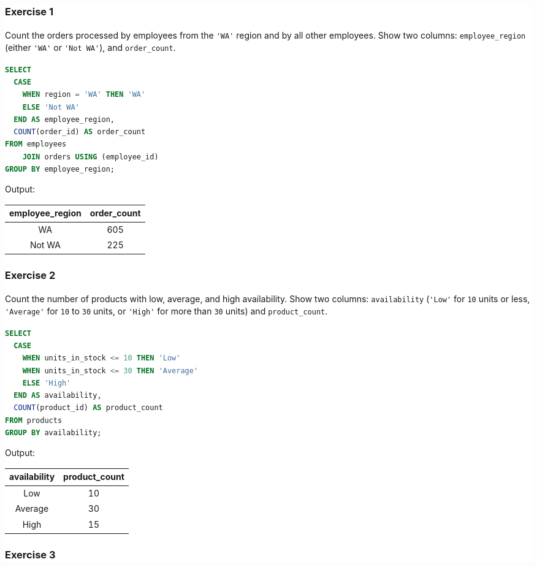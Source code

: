 ### Exercise 1

Count the orders processed by employees from the `'WA'` region and by all other employees. Show two columns: `employee_region` (either `'WA'` or `'Not WA'`), and `order_count`.

```sql
SELECT
  CASE
    WHEN region = 'WA' THEN 'WA'
    ELSE 'Not WA'
  END AS employee_region,
  COUNT(order_id) AS order_count
FROM employees
    JOIN orders USING (employee_id)
GROUP BY employee_region;
```

Output:

| employee_region | order_count |
|:------:|:------:|
| WA | 605 |
| Not WA | 225 |

### Exercise 2

Count the number of products with low, average, and high availability. Show two columns: `availability` (`'Low'` for `10` units or less, `'Average'` for `10` to `30` units, or `'High'` for more than `30` units) and `product_count`.

```sql
SELECT
  CASE
    WHEN units_in_stock <= 10 THEN 'Low'
    WHEN units_in_stock <= 30 THEN 'Average'
    ELSE 'High'
  END AS availability,
  COUNT(product_id) AS product_count
FROM products
GROUP BY availability;
```

Output:

| availability | product_count |
|:------:|:------:|
| Low | 10 |
| Average | 30 |
| High | 15 |

### Exercise 3
